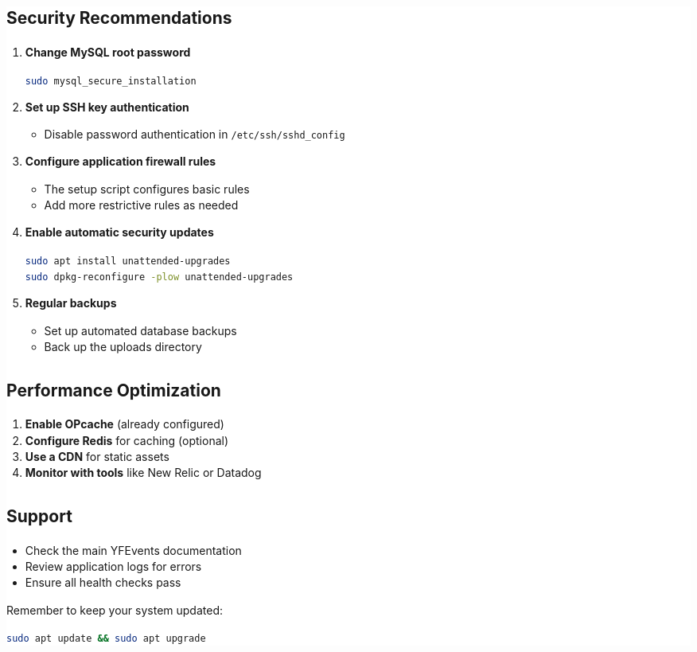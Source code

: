 ## Security Recommendations

1. **Change MySQL root password**
   ```bash
   sudo mysql_secure_installation
   ```

2. **Set up SSH key authentication**
   - Disable password authentication in `/etc/ssh/sshd_config`

3. **Configure application firewall rules**
   - The setup script configures basic rules
   - Add more restrictive rules as needed

4. **Enable automatic security updates**
   ```bash
   sudo apt install unattended-upgrades
   sudo dpkg-reconfigure -plow unattended-upgrades
   ```

5. **Regular backups**
   - Set up automated database backups
   - Back up the uploads directory

## Performance Optimization

1. **Enable OPcache** (already configured)
2. **Configure Redis** for caching (optional)
3. **Use a CDN** for static assets
4. **Monitor with tools** like New Relic or Datadog

## Support

- Check the main YFEvents documentation
- Review application logs for errors
- Ensure all health checks pass

Remember to keep your system updated:
```bash
sudo apt update && sudo apt upgrade
```